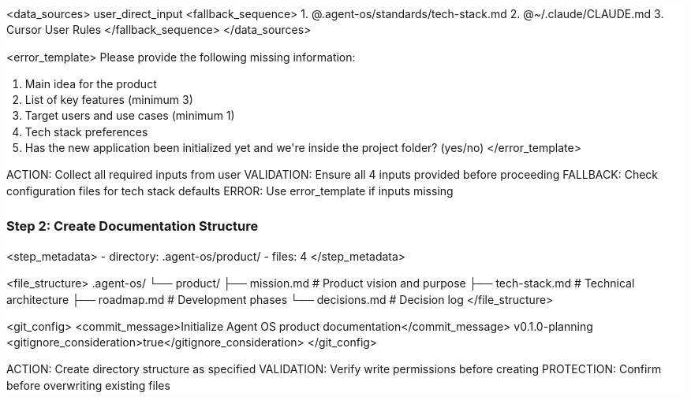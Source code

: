 <data_sources>
<primary>user_direct_input</primary>
<fallback_sequence> 1. @.agent-os/standards/tech-stack.md 2. @~/.claude/CLAUDE.md 3. Cursor User Rules
</fallback_sequence>
</data_sources>

<error_template>
Please provide the following missing information:

1. Main idea for the product
2. List of key features (minimum 3)
3. Target users and use cases (minimum 1)
4. Tech stack preferences
5. Has the new application been initialized yet and we're inside the project folder? (yes/no)
   </error_template>

<instructions>
  ACTION: Collect all required inputs from user
  VALIDATION: Ensure all 4 inputs provided before proceeding
  FALLBACK: Check configuration files for tech stack defaults
  ERROR: Use error_template if inputs missing
</instructions>

</step>

<step number="2" name="create_documentation_structure">

### Step 2: Create Documentation Structure

<step_metadata>
<creates> - directory: .agent-os/product/ - files: 4
</creates>
</step_metadata>

<file_structure>
.agent-os/
└── product/
├── mission.md # Product vision and purpose
├── tech-stack.md # Technical architecture
├── roadmap.md # Development phases
└── decisions.md # Decision log
</file_structure>

<git_config>
<commit_message>Initialize Agent OS product documentation</commit_message>
<tag>v0.1.0-planning</tag>
<gitignore_consideration>true</gitignore_consideration>
</git_config>

<instructions>
  ACTION: Create directory structure as specified
  VALIDATION: Verify write permissions before creating
  PROTECTION: Confirm before overwriting existing files
</instructions>
